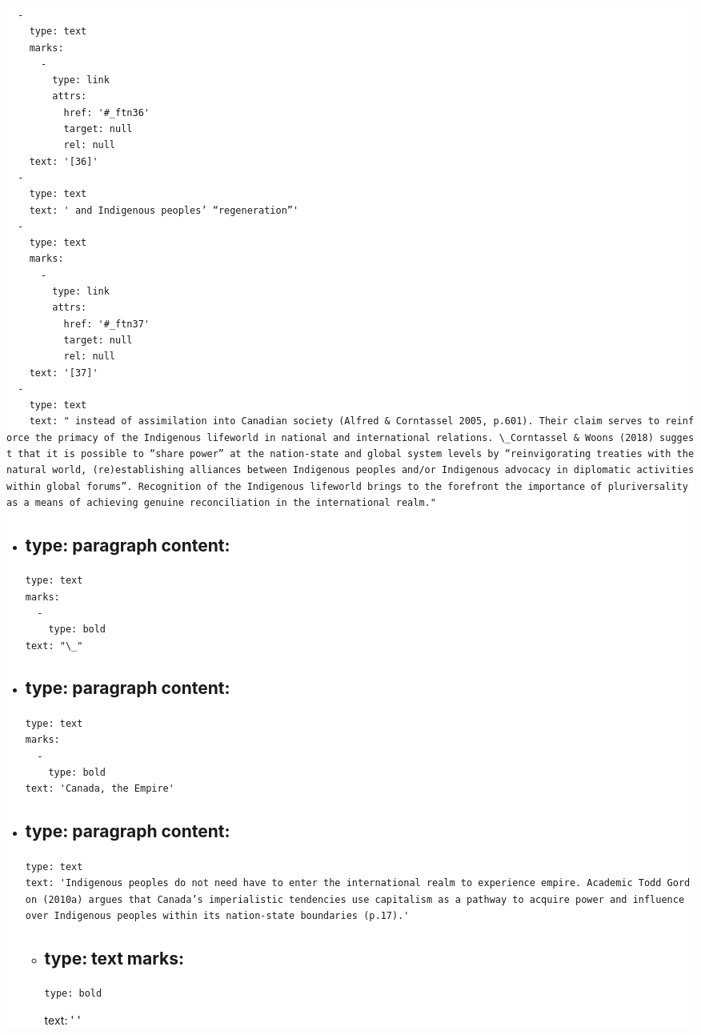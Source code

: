       -
        type: text
        marks:
          -
            type: link
            attrs:
              href: '#_ftn36'
              target: null
              rel: null
        text: '[36]'
      -
        type: text
        text: ' and Indigenous peoples’ “regeneration”'
      -
        type: text
        marks:
          -
            type: link
            attrs:
              href: '#_ftn37'
              target: null
              rel: null
        text: '[37]'
      -
        type: text
        text: " instead of assimilation into Canadian society (Alfred & Corntassel 2005, p.601). Their claim serves to reinforce the primacy of the Indigenous lifeworld in national and international relations. \_Corntassel & Woons (2018) suggest that it is possible to “share power” at the nation-state and global system levels by “reinvigorating treaties with the natural world, (re)establishing alliances between Indigenous peoples and/or Indigenous advocacy in diplomatic activities within global forums”. Recognition of the Indigenous lifeworld brings to the forefront the importance of pluriversality as a means of achieving genuine reconciliation in the international realm."
  -
    type: paragraph
    content:
      -
        type: text
        marks:
          -
            type: bold
        text: "\_"
  -
    type: paragraph
    content:
      -
        type: text
        marks:
          -
            type: bold
        text: 'Canada, the Empire'
  -
    type: paragraph
    content:
      -
        type: text
        text: 'Indigenous peoples do not need have to enter the international realm to experience empire. Academic Todd Gordon (2010a) argues that Canada’s imperialistic tendencies use capitalism as a pathway to acquire power and influence over Indigenous peoples within its nation-state boundaries (p.17).'
      -
        type: text
        marks:
          -
            type: bold
        text: ' '